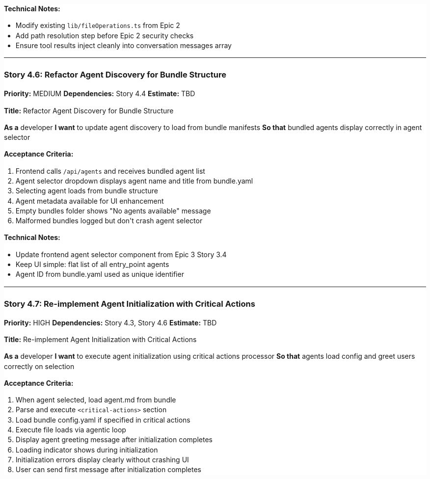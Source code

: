 **Technical Notes:**
- Modify existing `lib/fileOperations.ts` from Epic 2
- Add path resolution step before Epic 2 security checks
- Ensure tool results inject cleanly into conversation messages array

---

### Story 4.6: Refactor Agent Discovery for Bundle Structure

**Priority:** MEDIUM
**Dependencies:** Story 4.4
**Estimate:** TBD

**Title:** Refactor Agent Discovery for Bundle Structure

**As a** developer
**I want** to update agent discovery to load from bundle manifests
**So that** bundled agents display correctly in agent selector

**Acceptance Criteria:**
1. Frontend calls `/api/agents` and receives bundled agent list
2. Agent selector dropdown displays agent name and title from bundle.yaml
3. Selecting agent loads from bundle structure
4. Agent metadata available for UI enhancement
5. Empty bundles folder shows "No agents available" message
6. Malformed bundles logged but don't crash agent selector

**Technical Notes:**
- Update frontend agent selector component from Epic 3 Story 3.4
- Keep UI simple: flat list of all entry_point agents
- Agent ID from bundle.yaml used as unique identifier

---

### Story 4.7: Re-implement Agent Initialization with Critical Actions

**Priority:** HIGH
**Dependencies:** Story 4.3, Story 4.6
**Estimate:** TBD

**Title:** Re-implement Agent Initialization with Critical Actions

**As a** developer
**I want** to execute agent initialization using critical actions processor
**So that** agents load config and greet users correctly on selection

**Acceptance Criteria:**
1. When agent selected, load agent.md from bundle
2. Parse and execute `<critical-actions>` section
3. Load bundle config.yaml if specified in critical actions
4. Execute file loads via agentic loop
5. Display agent greeting message after initialization completes
6. Loading indicator shows during initialization
7. Initialization errors display clearly without crashing UI
8. User can send first message after initialization completes
